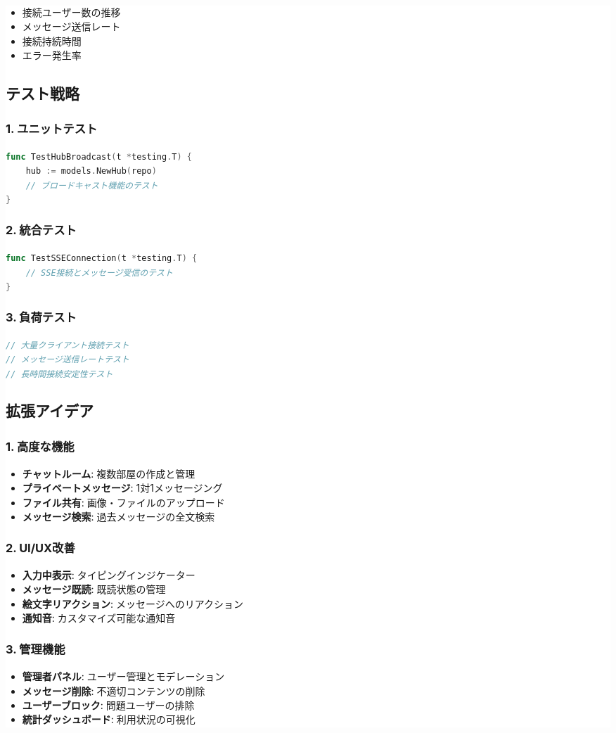 - 接続ユーザー数の推移
- メッセージ送信レート
- 接続持続時間
- エラー発生率

## テスト戦略

### 1. ユニットテスト

```go
func TestHubBroadcast(t *testing.T) {
    hub := models.NewHub(repo)
    // ブロードキャスト機能のテスト
}
```

### 2. 統合テスト

```go
func TestSSEConnection(t *testing.T) {
    // SSE接続とメッセージ受信のテスト
}
```

### 3. 負荷テスト

```go
// 大量クライアント接続テスト
// メッセージ送信レートテスト
// 長時間接続安定性テスト
```

## 拡張アイデア

### 1. 高度な機能

- **チャットルーム**: 複数部屋の作成と管理
- **プライベートメッセージ**: 1対1メッセージング
- **ファイル共有**: 画像・ファイルのアップロード
- **メッセージ検索**: 過去メッセージの全文検索

### 2. UI/UX改善

- **入力中表示**: タイピングインジケーター
- **メッセージ既読**: 既読状態の管理
- **絵文字リアクション**: メッセージへのリアクション
- **通知音**: カスタマイズ可能な通知音

### 3. 管理機能

- **管理者パネル**: ユーザー管理とモデレーション
- **メッセージ削除**: 不適切コンテンツの削除
- **ユーザーブロック**: 問題ユーザーの排除
- **統計ダッシュボード**: 利用状況の可視化
